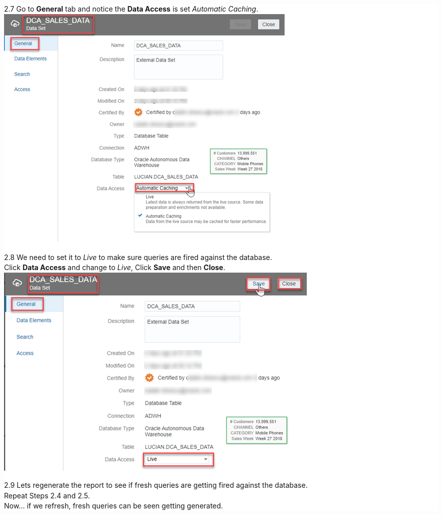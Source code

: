   2.7 Go to **General** tab and notice the **Data Access** is set _Automatic Caching_.  
    ![Data Access](../monitor-adw/images/projectdatasetinspect2small.png)

   2.8  We need to set it to _Live_ to make sure queries are fired against the database.  
    Click **Data Access** and change to _Live_,  Click **Save** and then **Close**.  
    ![Data Access Live](../monitor-adw/images/projectdatasetinspect3small.png)

   2.9  Lets regenerate the report to see if fresh queries are getting fired against the database.  
   Repeat Steps 2.4 and 2.5.  
   Now... if we refresh, fresh queries can be seen getting generated.  